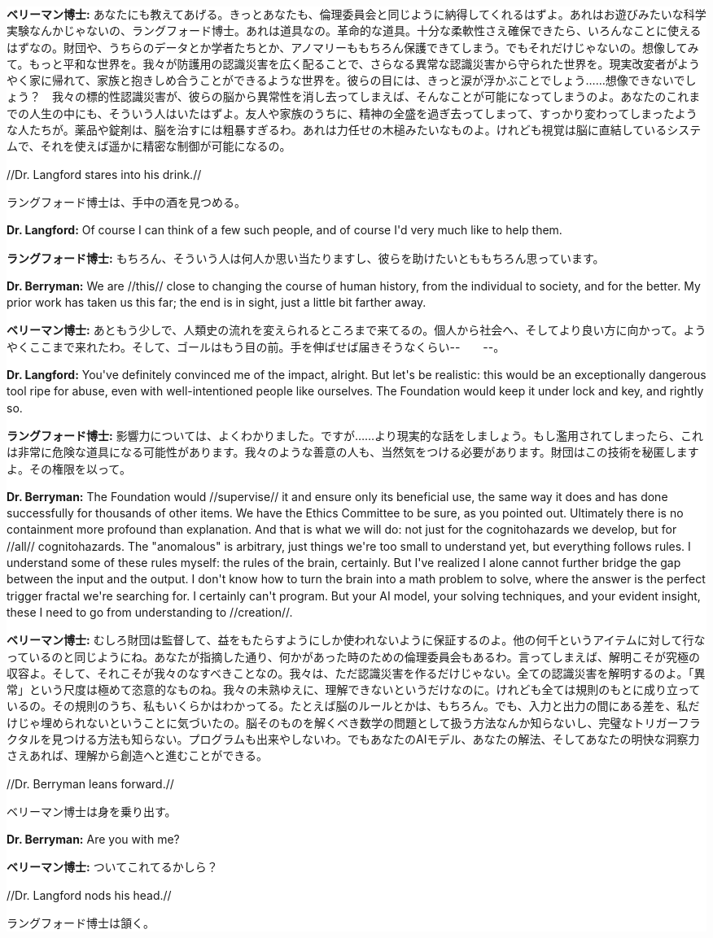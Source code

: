 **ベリーマン博士:** あなたにも教えてあげる。きっとあなたも、倫理委員会と同じように納得してくれるはずよ。あれはお遊びみたいな科学実験なんかじゃないの、ラングフォード博士。あれは道具なの。革命的な道具。十分な柔軟性さえ確保できたら、いろんなことに使えるはずなの。財団や、うちらのデータとか学者たちとか、アノマリーももちろん保護できてしまう。でもそれだけじゃないの。想像してみて。もっと平和な世界を。我々が防護用の認識災害を広く配ることで、さらなる異常な認識災害から守られた世界を。現実改変者がようやく家に帰れて、家族と抱きしめ合うことができるような世界を。彼らの目には、きっと涙が浮かぶことでしょう……想像できないでしょう？　我々の標的性認識災害が、彼らの脳から異常性を消し去ってしまえば、そんなことが可能になってしまうのよ。あなたのこれまでの人生の中にも、そういう人はいたはずよ。友人や家族のうちに、精神の全盛を過ぎ去ってしまって、すっかり変わってしまったような人たちが。薬品や錠剤は、脳を治すには粗暴すぎるわ。あれは力任せの木槌みたいなものよ。けれども視覚は脳に直結しているシステムで、それを使えば遥かに精密な制御が可能になるの。

//Dr. Langford stares into his drink.//

ラングフォード博士は、手中の酒を見つめる。

**Dr. Langford:** Of course I can think of a few such people, and of course I'd very much like to help them.

**ラングフォード博士:** もちろん、そういう人は何人か思い当たりますし、彼らを助けたいとももちろん思っています。

**Dr. Berryman:** We are //this// close to changing the course of human history, from the individual to society, and for the better. My prior work has taken us this far; the end is in sight, just a little bit farther away.

**ベリーマン博士:** あともう少しで、人類史の流れを変えられるところまで来てるの。個人から社会へ、そしてより良い方に向かって。ようやくここまで来れたわ。そして、ゴールはもう目の前。手を伸ばせば届きそうなくらい--　　--。

**Dr. Langford:** You've definitely convinced me of the impact, alright. But let's be realistic: this would be an exceptionally dangerous tool ripe for abuse, even with well-intentioned people like ourselves. The Foundation would keep it under lock and key, and rightly so.

**ラングフォード博士:** 影響力については、よくわかりました。ですが……より現実的な話をしましょう。もし濫用されてしまったら、これは非常に危険な道具になる可能性があります。我々のような善意の人も、当然気をつける必要があります。財団はこの技術を秘匿しますよ。その権限を以って。

**Dr. Berryman:** The Foundation would //supervise// it and ensure only its beneficial use, the same way it does and has done successfully for thousands of other items. We have the Ethics Committee to be sure, as you pointed out. Ultimately there is no containment more profound than explanation. And that is what we will do: not just for the cognitohazards we develop, but for //all// cognitohazards. The "anomalous" is arbitrary, just things we're too small to understand yet, but everything follows rules. I understand some of these rules myself: the rules of the brain, certainly. But I've realized I alone cannot further bridge the gap between the input and the output. I don't know how to turn the brain into a math problem to solve, where the answer is the perfect trigger fractal we're searching for. I certainly can't program. But your AI model, your solving techniques, and your evident insight, these I need to go from understanding to //creation//.

**ベリーマン博士:** むしろ財団は監督して、益をもたらすようにしか使われないように保証するのよ。他の何千というアイテムに対して行なっているのと同じようにね。あなたが指摘した通り、何かがあった時のための倫理委員会もあるわ。言ってしまえば、解明こそが究極の収容よ。そして、それこそが我々のなすべきことなの。我々は、ただ認識災害を作るだけじゃない。全ての認識災害を解明するのよ。「異常」という尺度は極めて恣意的なものね。我々の未熟ゆえに、理解できないというだけなのに。けれども全ては規則のもとに成り立っているの。その規則のうち、私もいくらかはわかってる。たとえば脳のルールとかは、もちろん。でも、入力と出力の間にある差を、私だけじゃ埋められないということに気づいたの。脳そのものを解くべき数学の問題として扱う方法なんか知らないし、完璧なトリガーフラクタルを見つける方法も知らない。プログラムも出来やしないわ。でもあなたのAIモデル、あなたの解法、そしてあなたの明快な洞察力さえあれば、理解から創造へと進むことができる。

//Dr. Berryman leans forward.//

ベリーマン博士は身を乗り出す。

**Dr. Berryman:** Are you with me?

**ベリーマン博士:** ついてこれてるかしら？

//Dr. Langford nods his head.//

ラングフォード博士は頷く。
